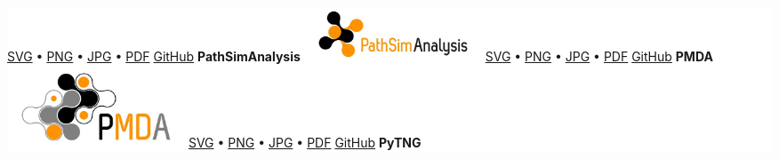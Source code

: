 <td><a href="project_logos/OpenBabelConvertor/MDAnalysis__OpenBabelConvertor.svg">SVG</a> • <a href="project_logos/OpenBabelConvertor/MDAnalysis__OpenBabelConvertor.png">PNG</a> • <a href="project_logos/OpenBabelConvertor/MDAnalysis__OpenBabelConvertor.jpg">JPG</a> • <a href="project_logos/OpenBabelConvertor/MDAnalysis__OpenBabelConvertor.pdf">PDF</a></td>
<td><a href="https://github.com/MDAnalysis/openbabel-mdakit">GitHub</a></td>
</tr>
<tr>
<td><strong>PathSimAnalysis</strong></td>
<td style="background-color: white; text-align: center; padding: 8px;"><img src="project_logos/PathSimAnalysis/MDAnalysis__PathSimAnalysis.jpg" alt="PathSimAnalysis Logo" width="200"></td>
<td><a href="project_logos/PathSimAnalysis/MDAnalysis__PathSimAnalysis.svg">SVG</a> • <a href="project_logos/PathSimAnalysis/MDAnalysis__PathSimAnalysis.png">PNG</a> • <a href="project_logos/PathSimAnalysis/MDAnalysis__PathSimAnalysis.jpg">JPG</a> • <a href="project_logos/PathSimAnalysis/MDAnalysis__PathSimAnalysis.pdf">PDF</a></td>
<td><a href="https://github.com/MDAnalysis/pathsimanalysis">GitHub</a></td>
</tr>
<tr>
<td><strong>PMDA</strong></td>
<td style="background-color: white; text-align: center; padding: 8px;"><img src="project_logos/PMDA/MDAnalysis__PMDA.jpg" alt="PMDA Logo" width="200"></td>
<td><a href="project_logos/PMDA/MDAnalysis__PMDA.svg">SVG</a> • <a href="project_logos/PMDA/MDAnalysis__PMDA.png">PNG</a> • <a href="project_logos/PMDA/MDAnalysis__PMDA.jpg">JPG</a> • <a href="project_logos/PMDA/MDAnalysis__PMDA.pdf">PDF</a></td>
<td><a href="https://github.com/MDAnalysis/pmda">GitHub</a></td>
</tr>
<tr>
<td><strong>PyTNG</strong></td>